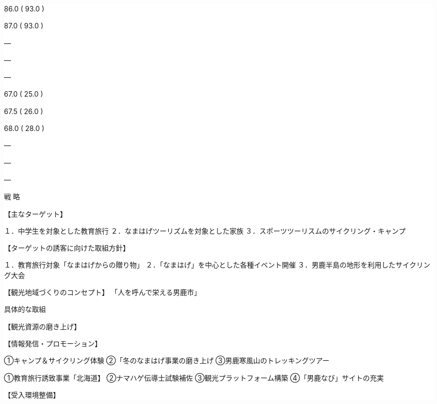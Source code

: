 86.0
( 93.0 )

87.0
( 93.0  )

―

―

―

67.0
( 25.0 )

67.5
(  26.0 )

68.0
( 28.0  )

―

―

―

戦 略

【主なターゲット】

１．中学生を対象とした教育旅行
２．なまはげツーリズムを対象とした家族
３．スポーツツーリスムのサイクリング・キャンプ

【ターゲットの誘客に向けた取組方針】

１．教育旅行対象「なまはげからの贈り物」
２．「なまはげ」を中心とした各種イベント開催
３．男鹿半島の地形を利用したサイクリング大会

【観光地域づくりのコンセプト】
「人を呼んで栄える男鹿市」

具体的な取組

【観光資源の磨き上げ】

【情報発信・プロモーション】

①キャンプ＆サイクリング体験
②「冬のなまはげ事業の磨き上げ
③男鹿寒風山のトレッキングツアー

①教育旅行誘致事業「北海道】
②ナマハゲ伝導士試験補佐
③観光プラットフォーム構築
④「男鹿なび」サイトの充実

【受入環境整備】
